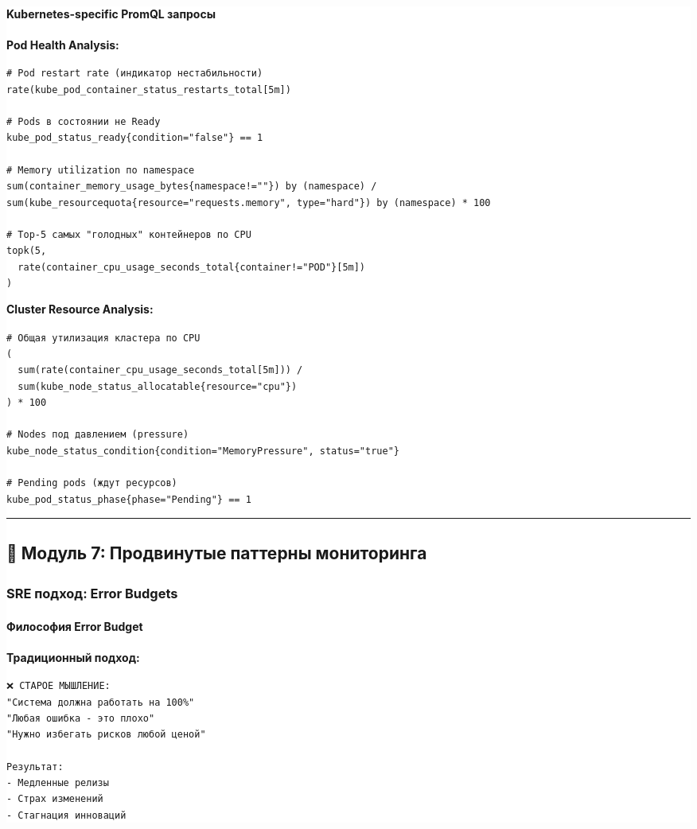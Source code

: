 #### Kubernetes-specific PromQL запросы

**Pod Health Analysis:**
```promql
# Pod restart rate (индикатор нестабильности)
rate(kube_pod_container_status_restarts_total[5m])

# Pods в состоянии не Ready
kube_pod_status_ready{condition="false"} == 1

# Memory utilization по namespace
sum(container_memory_usage_bytes{namespace!=""}) by (namespace) /
sum(kube_resourcequota{resource="requests.memory", type="hard"}) by (namespace) * 100

# Top-5 самых "голодных" контейнеров по CPU
topk(5, 
  rate(container_cpu_usage_seconds_total{container!="POD"}[5m])
)
```

**Cluster Resource Analysis:**
```promql
# Общая утилизация кластера по CPU
(
  sum(rate(container_cpu_usage_seconds_total[5m])) /
  sum(kube_node_status_allocatable{resource="cpu"})
) * 100

# Nodes под давлением (pressure)
kube_node_status_condition{condition="MemoryPressure", status="true"}

# Pending pods (ждут ресурсов)
kube_pod_status_phase{phase="Pending"} == 1
```

---

## 🎯 Модуль 7: Продвинутые паттерны мониторинга

### SRE подход: Error Budgets

#### Философия Error Budget

**Традиционный подход:**
```
❌ СТАРОЕ МЫШЛЕНИЕ:
"Система должна работать на 100%"
"Любая ошибка - это плохо"  
"Нужно избегать рисков любой ценой"

Результат:
- Медленные релизы
- Страх изменений
- Стагнация инноваций
```
